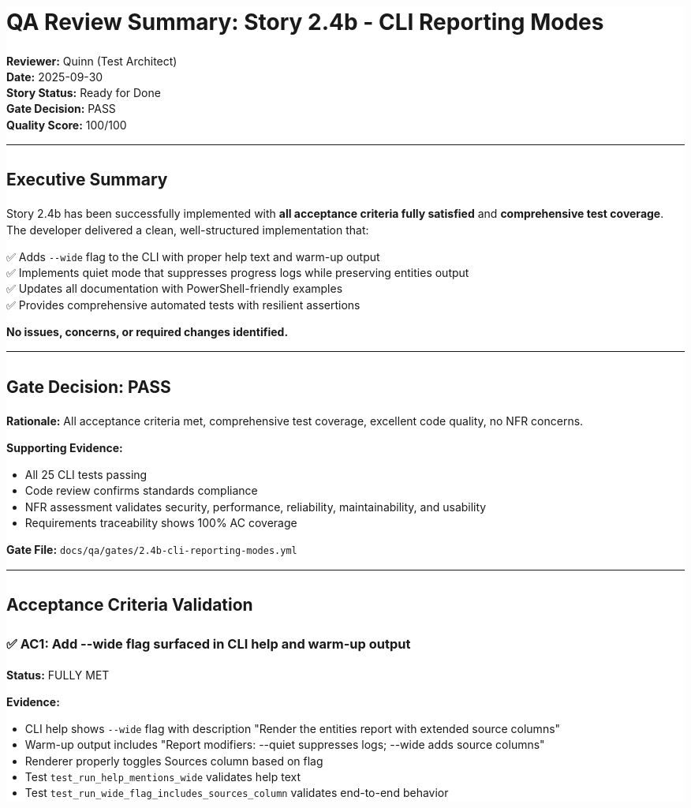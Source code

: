 # QA Review Summary: Story 2.4b - CLI Reporting Modes

**Reviewer:** Quinn (Test Architect)  
**Date:** 2025-09-30  
**Story Status:** Ready for Done  
**Gate Decision:** PASS  
**Quality Score:** 100/100

---

## Executive Summary

Story 2.4b has been successfully implemented with **all acceptance criteria fully satisfied** and **comprehensive test coverage**. The developer delivered a clean, well-structured implementation that:

✅ Adds `--wide` flag to the CLI with proper help text and warm-up output  
✅ Implements quiet mode that suppresses progress logs while preserving entities output  
✅ Updates all documentation with PowerShell-friendly examples  
✅ Provides comprehensive automated tests with resilient assertions  

**No issues, concerns, or required changes identified.**

---

## Gate Decision: PASS

**Rationale:** All acceptance criteria met, comprehensive test coverage, excellent code quality, no NFR concerns.

**Supporting Evidence:**
- All 25 CLI tests passing
- Code review confirms standards compliance
- NFR assessment validates security, performance, reliability, maintainability, and usability
- Requirements traceability shows 100% AC coverage

**Gate File:** `docs/qa/gates/2.4b-cli-reporting-modes.yml`

---

## Acceptance Criteria Validation

### ✅ AC1: Add --wide flag surfaced in CLI help and warm-up output

**Status:** FULLY MET

**Evidence:**
- CLI help shows `--wide` flag with description "Render the entities report with extended source columns"
- Warm-up output includes "Report modifiers: --quiet suppresses logs; --wide adds source columns"
- Renderer properly toggles Sources column based on flag
- Test `test_run_help_mentions_wide` validates help text
- Test `test_run_wide_flag_includes_sources_column` validates end-to-end behavior
